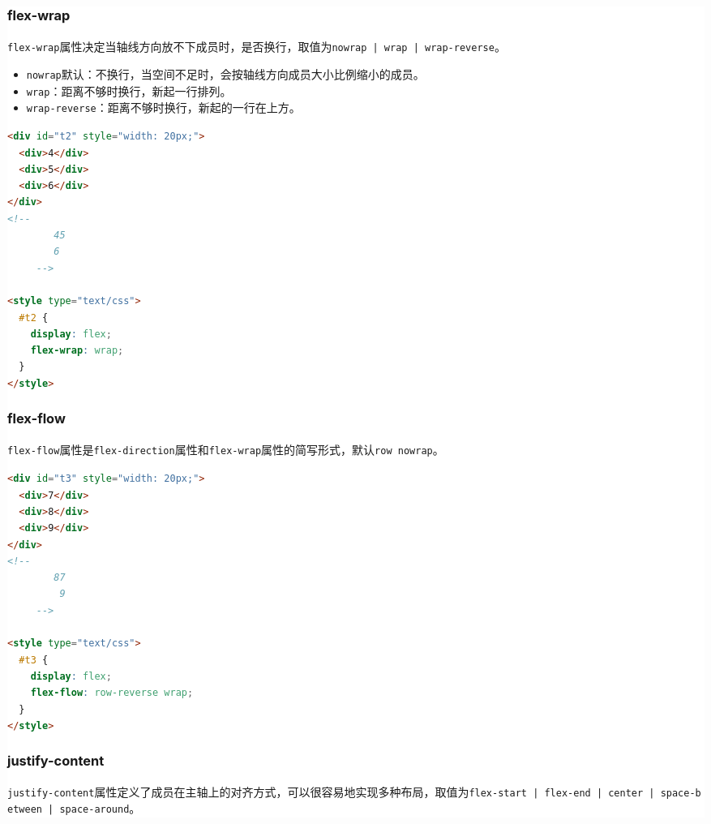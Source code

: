 ### flex-wrap

`flex-wrap`属性决定当轴线方向放不下成员时，是否换行，取值为`nowrap | wrap | wrap-reverse`。

- `nowrap`默认：不换行，当空间不足时，会按轴线方向成员大小比例缩小的成员。
- `wrap`：距离不够时换行，新起一行排列。
- `wrap-reverse`：距离不够时换行，新起的一行在上方。

```html
<div id="t2" style="width: 20px;">
  <div>4</div>
  <div>5</div>
  <div>6</div>
</div>
<!-- 
        45
        6
     -->

<style type="text/css">
  #t2 {
    display: flex;
    flex-wrap: wrap;
  }
</style>
```

### flex-flow

`flex-flow`属性是`flex-direction`属性和`flex-wrap`属性的简写形式，默认`row nowrap`。

```html
<div id="t3" style="width: 20px;">
  <div>7</div>
  <div>8</div>
  <div>9</div>
</div>
<!-- 
        87
         9
     -->

<style type="text/css">
  #t3 {
    display: flex;
    flex-flow: row-reverse wrap;
  }
</style>
```

### justify-content

`justify-content`属性定义了成员在主轴上的对齐方式，可以很容易地实现多种布局，取值为`flex-start | flex-end | center | space-between | space-around`。
